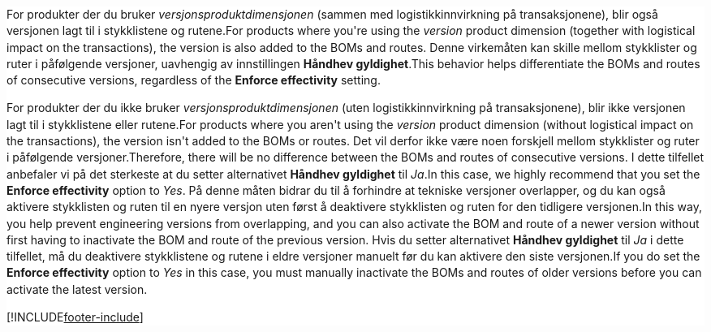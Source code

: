 <span data-ttu-id="2e2be-298">For produkter der du bruker *versjonsproduktdimensjonen* (sammen med logistikkinnvirkning på transaksjonene), blir også versjonen lagt til i stykklistene og rutene.</span><span class="sxs-lookup"><span data-stu-id="2e2be-298">For products where you're using the *version* product dimension (together with logistical impact on the transactions), the version is also added to the BOMs and routes.</span></span> <span data-ttu-id="2e2be-299">Denne virkemåten kan skille mellom stykklister og ruter i påfølgende versjoner, uavhengig av innstillingen **Håndhev gyldighet**.</span><span class="sxs-lookup"><span data-stu-id="2e2be-299">This behavior helps differentiate the BOMs and routes of consecutive versions, regardless of the **Enforce effectivity** setting.</span></span>

<span data-ttu-id="2e2be-300">For produkter der du ikke bruker *versjonsproduktdimensjonen* (uten logistikkinnvirkning på transaksjonene), blir ikke versjonen lagt til i stykklistene eller rutene.</span><span class="sxs-lookup"><span data-stu-id="2e2be-300">For products where you aren't using the *version* product dimension (without logistical impact on the transactions), the version isn't added to the BOMs or routes.</span></span> <span data-ttu-id="2e2be-301">Det vil derfor ikke være noen forskjell mellom stykklister og ruter i påfølgende versjoner.</span><span class="sxs-lookup"><span data-stu-id="2e2be-301">Therefore, there will be no difference between the BOMs and routes of consecutive versions.</span></span> <span data-ttu-id="2e2be-302">I dette tilfellet anbefaler vi på det sterkeste at du setter alternativet **Håndhev gyldighet** til *Ja*.</span><span class="sxs-lookup"><span data-stu-id="2e2be-302">In this case, we highly recommend that you set the **Enforce effectivity** option to *Yes*.</span></span> <span data-ttu-id="2e2be-303">På denne måten bidrar du til å forhindre at tekniske versjoner overlapper, og du kan også aktivere stykklisten og ruten til en nyere versjon uten først å deaktivere stykklisten og ruten for den tidligere versjonen.</span><span class="sxs-lookup"><span data-stu-id="2e2be-303">In this way, you help prevent engineering versions from overlapping, and you can also activate the BOM and route of a newer version without first having to inactivate the BOM and route of the previous version.</span></span> <span data-ttu-id="2e2be-304">Hvis du setter alternativet **Håndhev gyldighet** til *Ja* i dette tilfellet, må du deaktivere stykklistene og rutene i eldre versjoner manuelt før du kan aktivere den siste versjonen.</span><span class="sxs-lookup"><span data-stu-id="2e2be-304">If you do set the **Enforce effectivity** option to *Yes* in this case, you must manually inactivate the BOMs and routes of older versions before you can activate the latest version.</span></span>


[!INCLUDE[footer-include](../../includes/footer-banner.md)]

